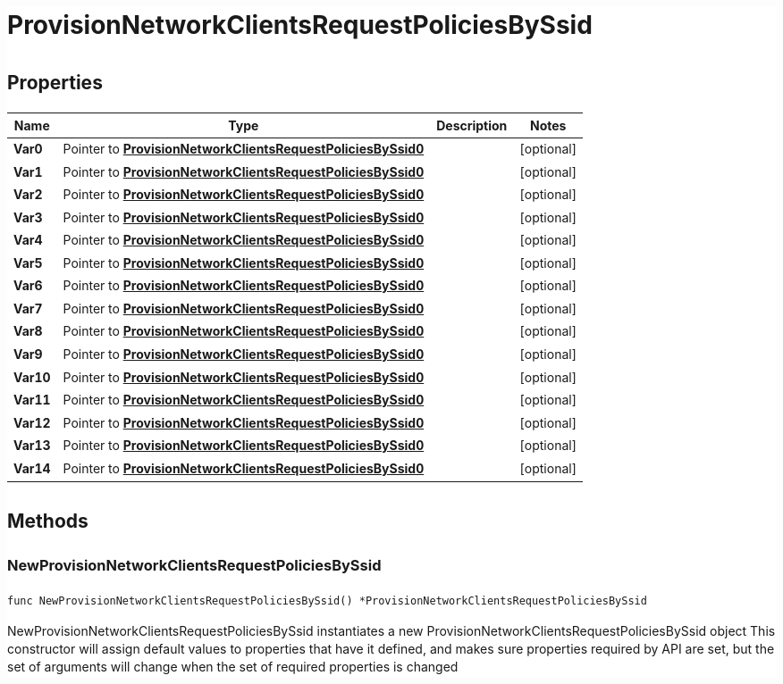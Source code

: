 # ProvisionNetworkClientsRequestPoliciesBySsid

## Properties

Name | Type | Description | Notes
------------ | ------------- | ------------- | -------------
**Var0** | Pointer to [**ProvisionNetworkClientsRequestPoliciesBySsid0**](ProvisionNetworkClientsRequestPoliciesBySsid0.md) |  | [optional] 
**Var1** | Pointer to [**ProvisionNetworkClientsRequestPoliciesBySsid0**](ProvisionNetworkClientsRequestPoliciesBySsid0.md) |  | [optional] 
**Var2** | Pointer to [**ProvisionNetworkClientsRequestPoliciesBySsid0**](ProvisionNetworkClientsRequestPoliciesBySsid0.md) |  | [optional] 
**Var3** | Pointer to [**ProvisionNetworkClientsRequestPoliciesBySsid0**](ProvisionNetworkClientsRequestPoliciesBySsid0.md) |  | [optional] 
**Var4** | Pointer to [**ProvisionNetworkClientsRequestPoliciesBySsid0**](ProvisionNetworkClientsRequestPoliciesBySsid0.md) |  | [optional] 
**Var5** | Pointer to [**ProvisionNetworkClientsRequestPoliciesBySsid0**](ProvisionNetworkClientsRequestPoliciesBySsid0.md) |  | [optional] 
**Var6** | Pointer to [**ProvisionNetworkClientsRequestPoliciesBySsid0**](ProvisionNetworkClientsRequestPoliciesBySsid0.md) |  | [optional] 
**Var7** | Pointer to [**ProvisionNetworkClientsRequestPoliciesBySsid0**](ProvisionNetworkClientsRequestPoliciesBySsid0.md) |  | [optional] 
**Var8** | Pointer to [**ProvisionNetworkClientsRequestPoliciesBySsid0**](ProvisionNetworkClientsRequestPoliciesBySsid0.md) |  | [optional] 
**Var9** | Pointer to [**ProvisionNetworkClientsRequestPoliciesBySsid0**](ProvisionNetworkClientsRequestPoliciesBySsid0.md) |  | [optional] 
**Var10** | Pointer to [**ProvisionNetworkClientsRequestPoliciesBySsid0**](ProvisionNetworkClientsRequestPoliciesBySsid0.md) |  | [optional] 
**Var11** | Pointer to [**ProvisionNetworkClientsRequestPoliciesBySsid0**](ProvisionNetworkClientsRequestPoliciesBySsid0.md) |  | [optional] 
**Var12** | Pointer to [**ProvisionNetworkClientsRequestPoliciesBySsid0**](ProvisionNetworkClientsRequestPoliciesBySsid0.md) |  | [optional] 
**Var13** | Pointer to [**ProvisionNetworkClientsRequestPoliciesBySsid0**](ProvisionNetworkClientsRequestPoliciesBySsid0.md) |  | [optional] 
**Var14** | Pointer to [**ProvisionNetworkClientsRequestPoliciesBySsid0**](ProvisionNetworkClientsRequestPoliciesBySsid0.md) |  | [optional] 

## Methods

### NewProvisionNetworkClientsRequestPoliciesBySsid

`func NewProvisionNetworkClientsRequestPoliciesBySsid() *ProvisionNetworkClientsRequestPoliciesBySsid`

NewProvisionNetworkClientsRequestPoliciesBySsid instantiates a new ProvisionNetworkClientsRequestPoliciesBySsid object
This constructor will assign default values to properties that have it defined,
and makes sure properties required by API are set, but the set of arguments
will change when the set of required properties is changed
